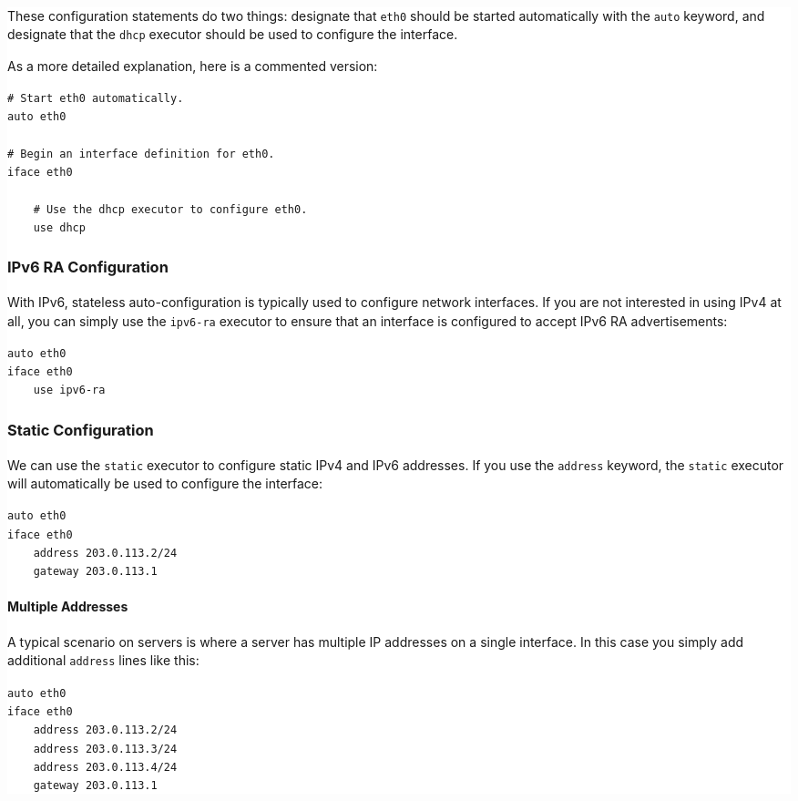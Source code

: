 These configuration statements do two things: designate
that `eth0` should be started automatically with the `auto`
keyword, and designate that the `dhcp` executor should be
used to configure the interface.

As a more detailed explanation, here is a commented version:

```
# Start eth0 automatically.
auto eth0

# Begin an interface definition for eth0.
iface eth0

    # Use the dhcp executor to configure eth0.
    use dhcp
```

### IPv6 RA Configuration

With IPv6, stateless auto-configuration is typically used to
configure network interfaces.  If you are not interested in
using IPv4 at all, you can simply use the `ipv6-ra` executor
to ensure that an interface is configured to accept IPv6 RA
advertisements:

```
auto eth0
iface eth0
    use ipv6-ra
```

### Static Configuration

We can use the `static` executor to configure static IPv4 and
IPv6 addresses.  If you use the `address` keyword, the `static`
executor will automatically be used to configure the interface:

```
auto eth0
iface eth0
    address 203.0.113.2/24
    gateway 203.0.113.1
```

#### Multiple Addresses

A typical scenario on servers is where a server has multiple
IP addresses on a single interface.  In this case you simply
add additional `address` lines like this:

```
auto eth0
iface eth0
    address 203.0.113.2/24
    address 203.0.113.3/24
    address 203.0.113.4/24
    gateway 203.0.113.1
```
